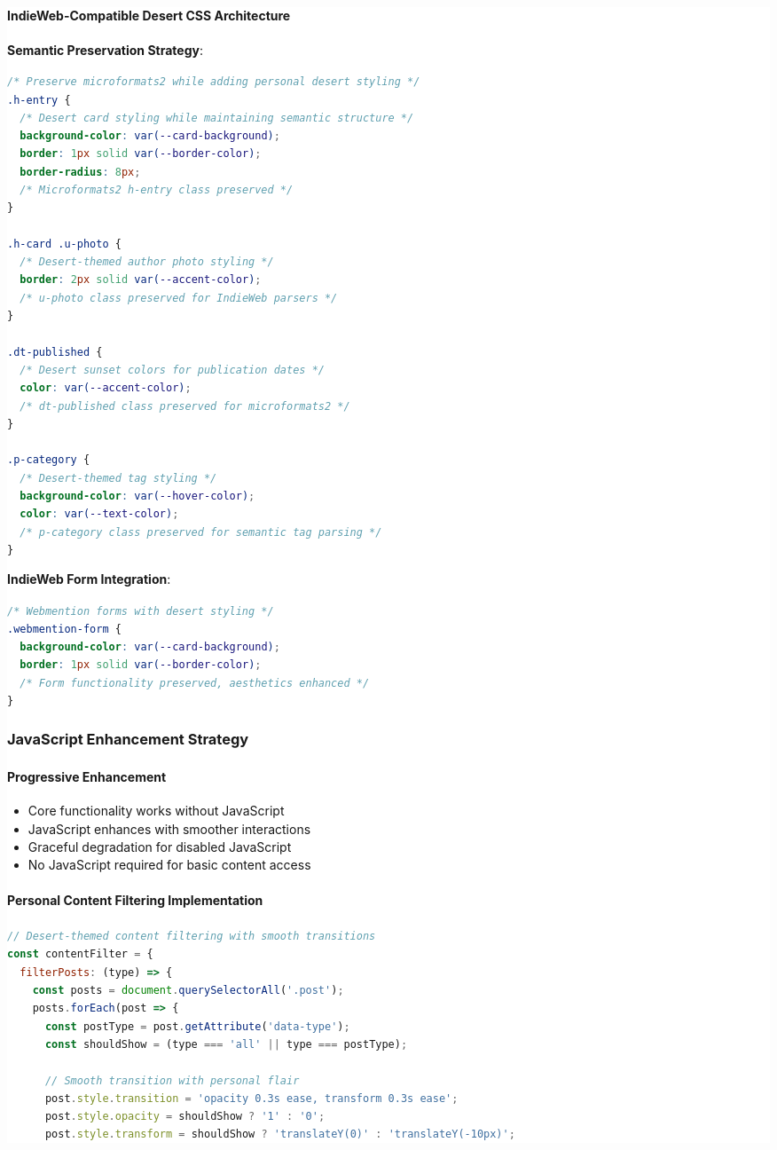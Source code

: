 #### **IndieWeb-Compatible Desert CSS Architecture**
**Semantic Preservation Strategy**:
```css
/* Preserve microformats2 while adding personal desert styling */
.h-entry {
  /* Desert card styling while maintaining semantic structure */
  background-color: var(--card-background);
  border: 1px solid var(--border-color);
  border-radius: 8px;
  /* Microformats2 h-entry class preserved */
}

.h-card .u-photo {
  /* Desert-themed author photo styling */
  border: 2px solid var(--accent-color);
  /* u-photo class preserved for IndieWeb parsers */
}

.dt-published {
  /* Desert sunset colors for publication dates */
  color: var(--accent-color);
  /* dt-published class preserved for microformats2 */
}

.p-category {
  /* Desert-themed tag styling */
  background-color: var(--hover-color);
  color: var(--text-color);
  /* p-category class preserved for semantic tag parsing */
}
```

**IndieWeb Form Integration**:
```css
/* Webmention forms with desert styling */
.webmention-form {
  background-color: var(--card-background);
  border: 1px solid var(--border-color);
  /* Form functionality preserved, aesthetics enhanced */
}
```

### JavaScript Enhancement Strategy

#### **Progressive Enhancement**
- Core functionality works without JavaScript
- JavaScript enhances with smoother interactions
- Graceful degradation for disabled JavaScript
- No JavaScript required for basic content access

#### **Personal Content Filtering Implementation**
```javascript
// Desert-themed content filtering with smooth transitions
const contentFilter = {
  filterPosts: (type) => {
    const posts = document.querySelectorAll('.post');
    posts.forEach(post => {
      const postType = post.getAttribute('data-type');
      const shouldShow = (type === 'all' || type === postType);
      
      // Smooth transition with personal flair
      post.style.transition = 'opacity 0.3s ease, transform 0.3s ease';
      post.style.opacity = shouldShow ? '1' : '0';
      post.style.transform = shouldShow ? 'translateY(0)' : 'translateY(-10px)';
```